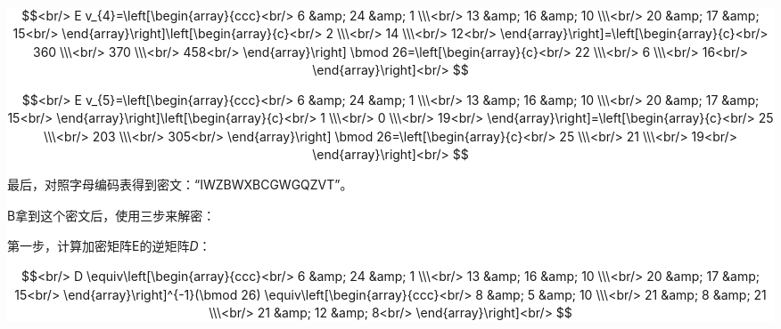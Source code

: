 $$<br/>
E v_{4}=\left[\begin{array}{ccc}<br/>
6 &amp; 24 &amp; 1 \\\<br/>
13 &amp; 16 &amp; 10 \\\<br/>
20 &amp; 17 &amp; 15<br/>
\end{array}\right]\left[\begin{array}{c}<br/>
2 \\\<br/>
14 \\\<br/>
12<br/>
\end{array}\right]=\left[\begin{array}{c}<br/>
360 \\\<br/>
370 \\\<br/>
458<br/>
\end{array}\right] \bmod 26=\left[\begin{array}{c}<br/>
22 \\\<br/>
6 \\\<br/>
16<br/>
\end{array}\right]<br/>
$$

$$<br/>
E v_{5}=\left[\begin{array}{ccc}<br/>
6 &amp; 24 &amp; 1 \\\<br/>
13 &amp; 16 &amp; 10 \\\<br/>
20 &amp; 17 &amp; 15<br/>
\end{array}\right]\left[\begin{array}{c}<br/>
1 \\\<br/>
0 \\\<br/>
19<br/>
\end{array}\right]=\left[\begin{array}{c}<br/>
25 \\\<br/>
203 \\\<br/>
305<br/>
\end{array}\right] \bmod 26=\left[\begin{array}{c}<br/>
25 \\\<br/>
21 \\\<br/>
19<br/>
\end{array}\right]<br/>
$$

最后，对照字母编码表得到密文：“IWZBWXBCGWGQZVT”。

B拿到这个密文后，使用三步来解密：

第一步，计算加密矩阵E的逆矩阵$D$：

$$<br/>
D \equiv\left[\begin{array}{ccc}<br/>
6 &amp; 24 &amp; 1 \\\<br/>
13 &amp; 16 &amp; 10 \\\<br/>
20 &amp; 17 &amp; 15<br/>
\end{array}\right]^{-1}(\bmod 26) \equiv\left[\begin{array}{ccc}<br/>
8 &amp; 5 &amp; 10 \\\<br/>
21 &amp; 8 &amp; 21 \\\<br/>
21 &amp; 12 &amp; 8<br/>
\end{array}\right]<br/>
$$
